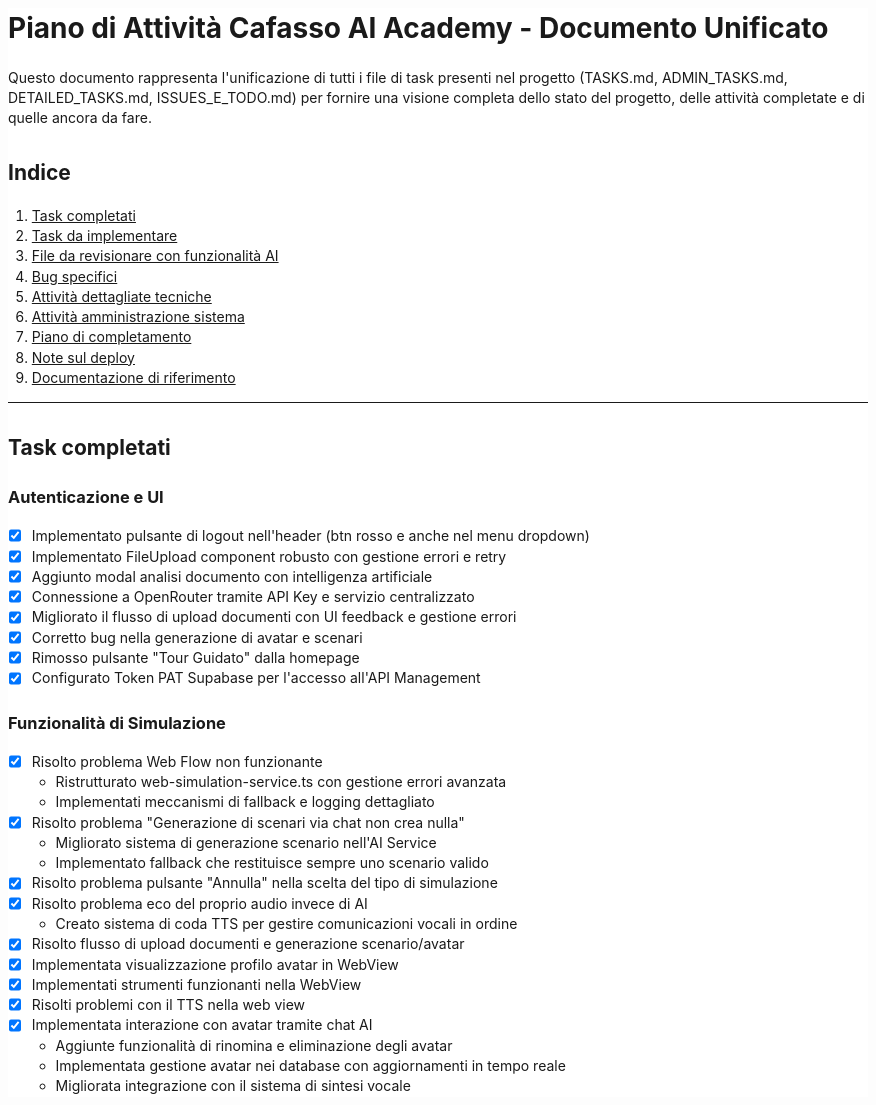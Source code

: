 # Piano di Attività Cafasso AI Academy - Documento Unificato

Questo documento rappresenta l'unificazione di tutti i file di task presenti nel progetto (TASKS.md, ADMIN_TASKS.md, DETAILED_TASKS.md, ISSUES_E_TODO.md) per fornire una visione completa dello stato del progetto, delle attività completate e di quelle ancora da fare.

## Indice
1. [Task completati](#task-completati)
2. [Task da implementare](#task-da-implementare)
3. [File da revisionare con funzionalità AI](#file-da-revisionare-con-funzionalità-ai)
4. [Bug specifici](#bug-specifici)
5. [Attività dettagliate tecniche](#attività-dettagliate-tecniche)
6. [Attività amministrazione sistema](#attività-amministrazione-sistema)
7. [Piano di completamento](#piano-di-completamento)
8. [Note sul deploy](#note-sul-deploy)
9. [Documentazione di riferimento](#documentazione-di-riferimento)

---

## Task completati

### Autenticazione e UI
- [x] Implementato pulsante di logout nell'header (btn rosso e anche nel menu dropdown)
- [x] Implementato FileUpload component robusto con gestione errori e retry
- [x] Aggiunto modal analisi documento con intelligenza artificiale
- [x] Connessione a OpenRouter tramite API Key e servizio centralizzato
- [x] Migliorato il flusso di upload documenti con UI feedback e gestione errori
- [x] Corretto bug nella generazione di avatar e scenari
- [x] Rimosso pulsante "Tour Guidato" dalla homepage
- [x] Configurato Token PAT Supabase per l'accesso all'API Management

### Funzionalità di Simulazione
- [x] Risolto problema Web Flow non funzionante
  - Ristrutturato web-simulation-service.ts con gestione errori avanzata
  - Implementati meccanismi di fallback e logging dettagliato
- [x] Risolto problema "Generazione di scenari via chat non crea nulla"
  - Migliorato sistema di generazione scenario nell'AI Service
  - Implementato fallback che restituisce sempre uno scenario valido
- [x] Risolto problema pulsante "Annulla" nella scelta del tipo di simulazione
- [x] Risolto problema eco del proprio audio invece di AI
  - Creato sistema di coda TTS per gestire comunicazioni vocali in ordine
- [x] Risolto flusso di upload documenti e generazione scenario/avatar
- [x] Implementata visualizzazione profilo avatar in WebView
- [x] Implementati strumenti funzionanti nella WebView
- [x] Risolti problemi con il TTS nella web view
- [x] Implementata interazione con avatar tramite chat AI
  - Aggiunte funzionalità di rinomina e eliminazione degli avatar
  - Implementata gestione avatar nei database con aggiornamenti in tempo reale
  - Migliorata integrazione con il sistema di sintesi vocale
